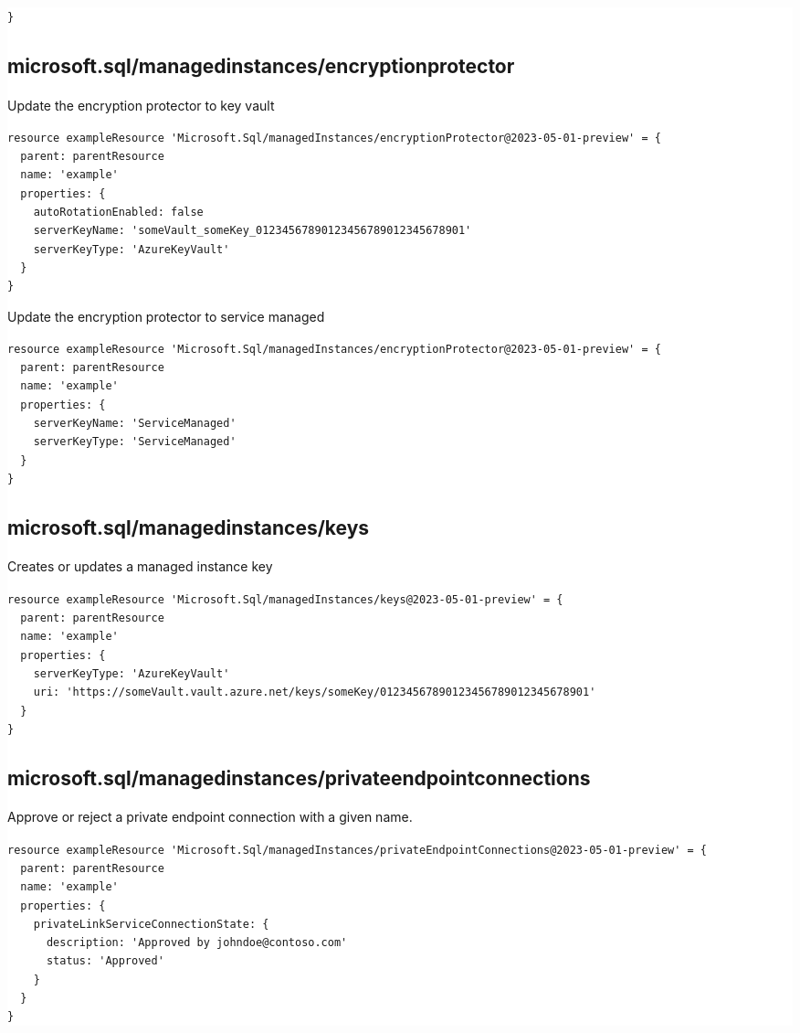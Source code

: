 ```bicep
}
```

## microsoft.sql/managedinstances/encryptionprotector

Update the encryption protector to key vault
```bicep
resource exampleResource 'Microsoft.Sql/managedInstances/encryptionProtector@2023-05-01-preview' = {
  parent: parentResource 
  name: 'example'
  properties: {
    autoRotationEnabled: false
    serverKeyName: 'someVault_someKey_01234567890123456789012345678901'
    serverKeyType: 'AzureKeyVault'
  }
}
```

Update the encryption protector to service managed
```bicep
resource exampleResource 'Microsoft.Sql/managedInstances/encryptionProtector@2023-05-01-preview' = {
  parent: parentResource 
  name: 'example'
  properties: {
    serverKeyName: 'ServiceManaged'
    serverKeyType: 'ServiceManaged'
  }
}
```

## microsoft.sql/managedinstances/keys

Creates or updates a managed instance key
```bicep
resource exampleResource 'Microsoft.Sql/managedInstances/keys@2023-05-01-preview' = {
  parent: parentResource 
  name: 'example'
  properties: {
    serverKeyType: 'AzureKeyVault'
    uri: 'https://someVault.vault.azure.net/keys/someKey/01234567890123456789012345678901'
  }
}
```

## microsoft.sql/managedinstances/privateendpointconnections

Approve or reject a private endpoint connection with a given name.
```bicep
resource exampleResource 'Microsoft.Sql/managedInstances/privateEndpointConnections@2023-05-01-preview' = {
  parent: parentResource 
  name: 'example'
  properties: {
    privateLinkServiceConnectionState: {
      description: 'Approved by johndoe@contoso.com'
      status: 'Approved'
    }
  }
}
```
